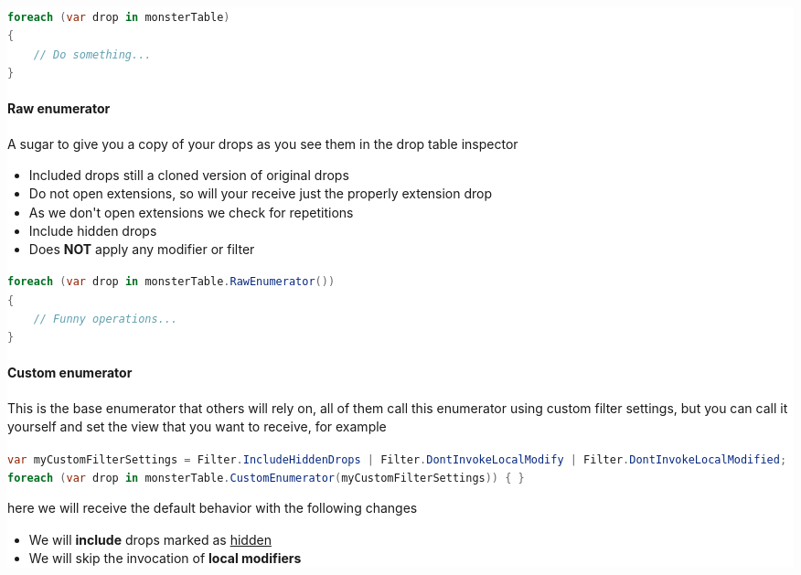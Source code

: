 ```c#
foreach (var drop in monsterTable)
{
    // Do something...
}
```



#### Raw enumerator

A sugar to give you a copy of your drops as you see them in the drop table inspector

* Included drops still a cloned version of original drops
* Do not open extensions, so will your receive just the properly extension drop
* As we don't open extensions we check for repetitions
* Include hidden drops
* Does **NOT** apply any modifier or filter

```c#
foreach (var drop in monsterTable.RawEnumerator())
{
    // Funny operations...    
}
```



#### Custom enumerator

This is the base enumerator that others will rely on, all of them call this enumerator using custom filter settings, but you can call it yourself and set the view that you want to receive, for example

```c#
var myCustomFilterSettings = Filter.IncludeHiddenDrops | Filter.DontInvokeLocalModify | Filter.DontInvokeLocalModified;
foreach (var drop in monsterTable.CustomEnumerator(myCustomFilterSettings)) { }
```

here we will receive the default behavior with the following changes

- We will **include** drops marked as [hidden](./overview.md#hidden)
- We will skip the invocation of **local modifiers** 
